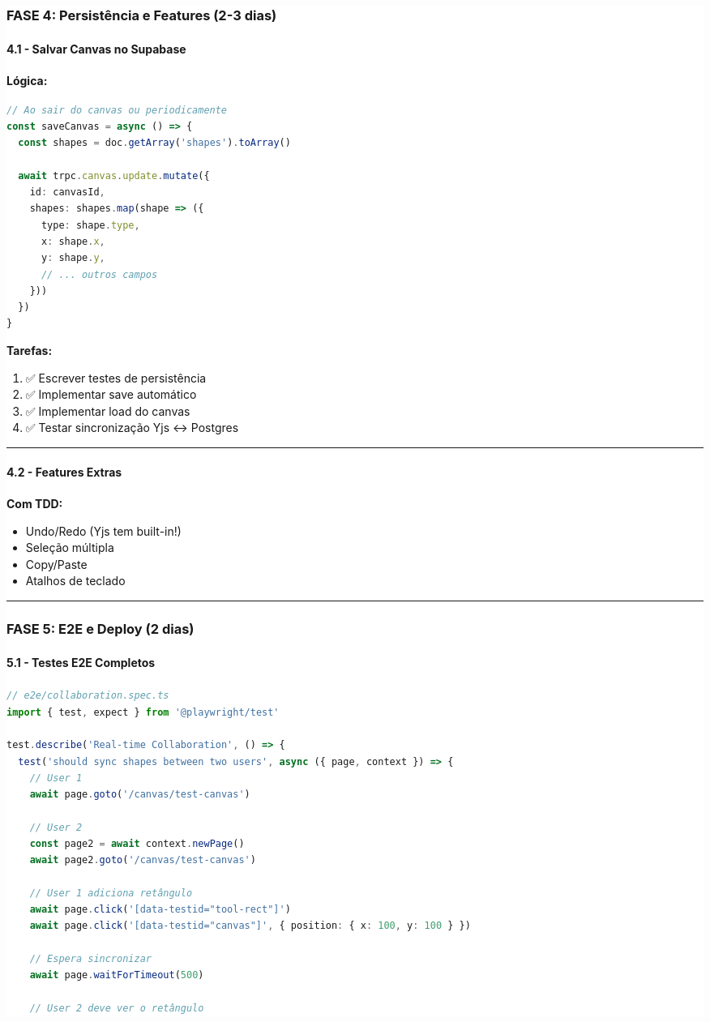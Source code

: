 
### **FASE 4: Persistência e Features** (2-3 dias)

#### **4.1 - Salvar Canvas no Supabase**

**Lógica:**
```typescript
// Ao sair do canvas ou periodicamente
const saveCanvas = async () => {
  const shapes = doc.getArray('shapes').toArray()

  await trpc.canvas.update.mutate({
    id: canvasId,
    shapes: shapes.map(shape => ({
      type: shape.type,
      x: shape.x,
      y: shape.y,
      // ... outros campos
    }))
  })
}
```

**Tarefas:**
1. ✅ Escrever testes de persistência
2. ✅ Implementar save automático
3. ✅ Implementar load do canvas
4. ✅ Testar sincronização Yjs ↔ Postgres

---

#### **4.2 - Features Extras**

**Com TDD:**
- Undo/Redo (Yjs tem built-in!)
- Seleção múltipla
- Copy/Paste
- Atalhos de teclado

---

### **FASE 5: E2E e Deploy** (2 dias)

#### **5.1 - Testes E2E Completos**

```typescript
// e2e/collaboration.spec.ts
import { test, expect } from '@playwright/test'

test.describe('Real-time Collaboration', () => {
  test('should sync shapes between two users', async ({ page, context }) => {
    // User 1
    await page.goto('/canvas/test-canvas')

    // User 2
    const page2 = await context.newPage()
    await page2.goto('/canvas/test-canvas')

    // User 1 adiciona retângulo
    await page.click('[data-testid="tool-rect"]')
    await page.click('[data-testid="canvas"]', { position: { x: 100, y: 100 } })

    // Espera sincronizar
    await page.waitForTimeout(500)

    // User 2 deve ver o retângulo
```